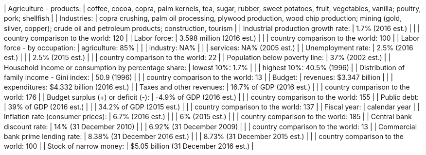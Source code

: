 | Agriculture - products: | coffee, cocoa, copra, palm kernels, tea, sugar, rubber, sweet potatoes, fruit, vegetables, vanilla; poultry, pork; shellfish |
| Industries: | copra crushing, palm oil processing, plywood production, wood chip production; mining (gold, silver, copper); crude oil and petroleum products; construction, tourism |
| Industrial production growth rate: | 1.7% (2016 est.) |
| | country comparison to the world: 120 |
| Labor force: | 3.598 million (2016 est.) |
| | country comparison to the world: 100 |
| Labor force - by occupation: | agriculture: 85% |
| | industry: NA% |
| | services: NA% (2005 est.) |
| Unemployment rate: | 2.5% (2016 est.) |
| | 2.5% (2015 est.) |
| | country comparison to the world: 22 |
| Population below poverty line: | 37% (2002 est.) |
| Household income or consumption by percentage share: | lowest 10%: 1.7% |
| | highest 10%: 40.5% (1996) |
| Distribution of family income - Gini index: | 50.9 (1996) |
| | country comparison to the world: 13 |
| Budget: | revenues: $3.347 billion |
| | expenditures: $4.332 billion (2016 est.) |
| Taxes and other revenues: | 16.7% of GDP (2016 est.) |
| | country comparison to the world: 176 |
| Budget surplus (+) or deficit (-): | -4.9% of GDP (2016 est.) |
| | country comparison to the world: 155 |
| Public debt: | 39% of GDP (2016 est.) |
| | 34.2% of GDP (2015 est.) |
| | country comparison to the world: 137 |
| Fiscal year: | calendar year |
| Inflation rate (consumer prices): | 6.7% (2016 est.) |
| | 6% (2015 est.) |
| | country comparison to the world: 185 |
| Central bank discount rate: | 14% (31 December 2010) |
| | 6.92% (31 December 2009) |
| | country comparison to the world: 13 |
| Commercial bank prime lending rate: | 8.38% (31 December 2016 est.) |
| | 8.73% (31 December 2015 est.) |
| | country comparison to the world: 100 |
| Stock of narrow money: | $5.05 billion (31 December 2016 est.) |